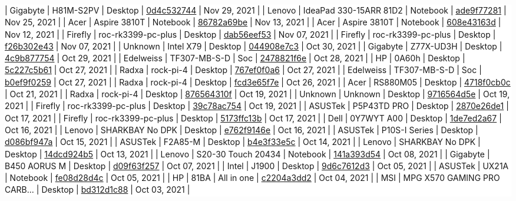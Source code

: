 | Gigabyte      | H81M-S2PV                   | Desktop     | [0d4c532744](https://bsd-hardware.info/?probe=0d4c532744) | Nov 29, 2021 |
| Lenovo        | IdeaPad 330-15ARR 81D2      | Notebook    | [ade9f77281](https://bsd-hardware.info/?probe=ade9f77281) | Nov 25, 2021 |
| Acer          | Aspire 3810T                | Notebook    | [86782a69be](https://bsd-hardware.info/?probe=86782a69be) | Nov 13, 2021 |
| Acer          | Aspire 3810T                | Notebook    | [608e43163d](https://bsd-hardware.info/?probe=608e43163d) | Nov 12, 2021 |
| Firefly       | roc-rk3399-pc-plus          | Desktop     | [dab56eef53](https://bsd-hardware.info/?probe=dab56eef53) | Nov 07, 2021 |
| Firefly       | roc-rk3399-pc-plus          | Desktop     | [f26b302e43](https://bsd-hardware.info/?probe=f26b302e43) | Nov 07, 2021 |
| Unknown       | Intel X79                   | Desktop     | [044908e7c3](https://bsd-hardware.info/?probe=044908e7c3) | Oct 30, 2021 |
| Gigabyte      | Z77X-UD3H                   | Desktop     | [4c9b877754](https://bsd-hardware.info/?probe=4c9b877754) | Oct 29, 2021 |
| Edelweiss     | TF307-MB-S-D                | Soc         | [2478821f6e](https://bsd-hardware.info/?probe=2478821f6e) | Oct 28, 2021 |
| HP            | 0A60h                       | Desktop     | [5c227c5b61](https://bsd-hardware.info/?probe=5c227c5b61) | Oct 27, 2021 |
| Radxa         | rock-pi-4                   | Desktop     | [767ef0f0a6](https://bsd-hardware.info/?probe=767ef0f0a6) | Oct 27, 2021 |
| Edelweiss     | TF307-MB-S-D                | Soc         | [b0ef9f0259](https://bsd-hardware.info/?probe=b0ef9f0259) | Oct 27, 2021 |
| Radxa         | rock-pi-4                   | Desktop     | [fcd3e65f7e](https://bsd-hardware.info/?probe=fcd3e65f7e) | Oct 26, 2021 |
| Acer          | RS880M05                    | Desktop     | [4718f0cb0c](https://bsd-hardware.info/?probe=4718f0cb0c) | Oct 21, 2021 |
| Radxa         | rock-pi-4                   | Desktop     | [876564310f](https://bsd-hardware.info/?probe=876564310f) | Oct 19, 2021 |
| Unknown       | Unknown                     | Desktop     | [9716564d5e](https://bsd-hardware.info/?probe=9716564d5e) | Oct 19, 2021 |
| Firefly       | roc-rk3399-pc-plus          | Desktop     | [39c78ac754](https://bsd-hardware.info/?probe=39c78ac754) | Oct 19, 2021 |
| ASUSTek       | P5P43TD PRO                 | Desktop     | [2870e26de1](https://bsd-hardware.info/?probe=2870e26de1) | Oct 17, 2021 |
| Firefly       | roc-rk3399-pc-plus          | Desktop     | [5173ffc13b](https://bsd-hardware.info/?probe=5173ffc13b) | Oct 17, 2021 |
| Dell          | 0Y7WYT A00                  | Desktop     | [1de7ed2a67](https://bsd-hardware.info/?probe=1de7ed2a67) | Oct 16, 2021 |
| Lenovo        | SHARKBAY No DPK             | Desktop     | [e762f9146e](https://bsd-hardware.info/?probe=e762f9146e) | Oct 16, 2021 |
| ASUSTek       | P10S-I Series               | Desktop     | [d086bf947a](https://bsd-hardware.info/?probe=d086bf947a) | Oct 15, 2021 |
| ASUSTek       | F2A85-M                     | Desktop     | [b4e3f33e5c](https://bsd-hardware.info/?probe=b4e3f33e5c) | Oct 14, 2021 |
| Lenovo        | SHARKBAY No DPK             | Desktop     | [14dcd924b5](https://bsd-hardware.info/?probe=14dcd924b5) | Oct 13, 2021 |
| Lenovo        | S20-30 Touch 20434          | Notebook    | [141a393d54](https://bsd-hardware.info/?probe=141a393d54) | Oct 08, 2021 |
| Gigabyte      | B450 AORUS M                | Desktop     | [d09f63f257](https://bsd-hardware.info/?probe=d09f63f257) | Oct 07, 2021 |
| Intel         | J1900                       | Desktop     | [9d6c7612d3](https://bsd-hardware.info/?probe=9d6c7612d3) | Oct 05, 2021 |
| ASUSTek       | UX21A                       | Notebook    | [fe08d28d4c](https://bsd-hardware.info/?probe=fe08d28d4c) | Oct 05, 2021 |
| HP            | 81BA                        | All in one  | [c2204a3dd2](https://bsd-hardware.info/?probe=c2204a3dd2) | Oct 04, 2021 |
| MSI           | MPG X570 GAMING PRO CARB... | Desktop     | [bd312d1c88](https://bsd-hardware.info/?probe=bd312d1c88) | Oct 03, 2021 |
